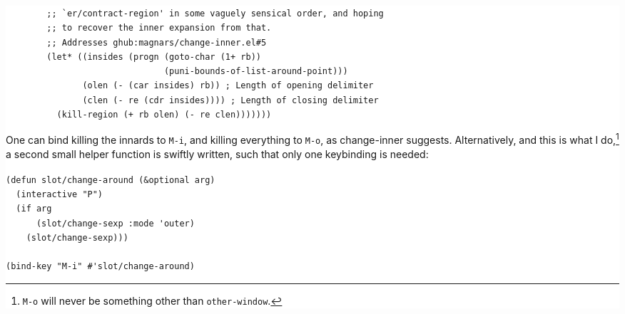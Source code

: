 ``` emacs-lisp
        ;; `er/contract-region' in some vaguely sensical order, and hoping
        ;; to recover the inner expansion from that.
        ;; Addresses ghub:magnars/change-inner.el#5
        (let* ((insides (progn (goto-char (1+ rb))
                               (puni-bounds-of-list-around-point)))
               (olen (- (car insides) rb)) ; Length of opening delimiter
               (clen (- re (cdr insides)))) ; Length of closing delimiter
          (kill-region (+ rb olen) (- re clen)))))))
```

One can bind killing the innards to `M-i`,
and killing everything to `M-o`,
as change-inner suggests.
Alternatively, and this is what I do,[^1]
a second small helper function is swiftly written,
such that only one keybinding is needed:

``` emacs-lisp
(defun slot/change-around (&optional arg)
  (interactive "P")
  (if arg
      (slot/change-sexp :mode 'outer)
    (slot/change-sexp)))

(bind-key "M-i" #'slot/change-around)
```

[ghub:change-inner#5]: https://github.com/magnars/change-inner.el/issues/5
[ghub:change-inner#9]: https://github.com/magnars/change-inner.el/issues/9
[ghub:change-inner]: https://github.com/magnars/change-inner.el
[ghub:evil-mode]: https://github.com/emacs-evil/evil
[ghub:expand-region]: https://github.com/magnars/expand-region.el
[ghub:puni]: https://github.com/AmaiKinono/puni
[ghub:smartparens]: https://github.com/Fuco1/smartparens
[paredit]: https://paredit.org/

[^1]: `M-o` will never be something other than `other-window`.

[^2]: {-} As is common,
      I will use `|`
      to indicate the position of the point.

[^3]: Actually,
      the searching also has a different, actual, use.
      When in a situation like

      ``` emacs-lisp
      '(1| 2 "this is a string")
      ```

      One might want to change the string—indeed,
      `M-x change-inner "` correctly jumps to the string:

      ``` emacs-lisp
      '(1 2 "|")
      ```

      This is one of the great features of Vim's `ci"`,
      and certainly something to preserve.

[^4]: {-} 󠀠

       󠀠

      `search-forward-char` is the second argument of `change-inner*`;
      if the function was called with that,
      we have already recursed once, so stop.
      `char` is the character that the user actually input.
      `starting-point` is the position of the point before anything happened.


[^5]: {-} 󠀠
[^6]: {-} 󠀠
[^7]: Puni achieves this by relying on Emacs's built-in functions.
[^9]: I wish I hadn't.
[^10]: {-}  󠀠
[^11]: As in
[^13]: The real reason,
[^14]: {-} The term "S-expression" is not super accurate,